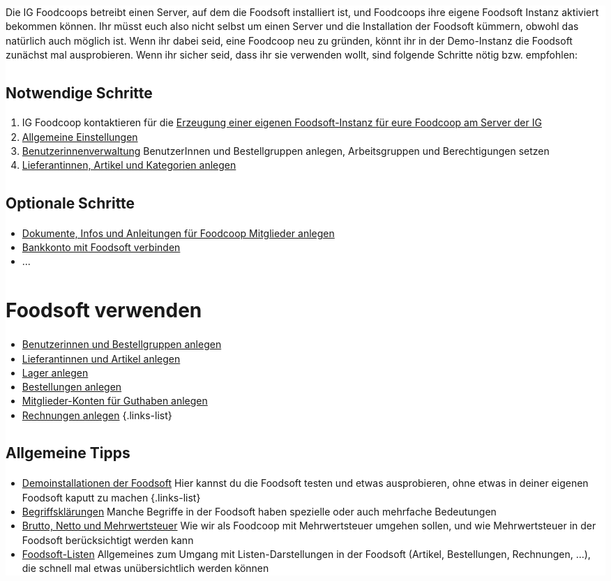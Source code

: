 Die IG Foodcoops betreibt einen Server, auf dem die Foodsoft installiert ist, und Foodcoops ihre eigene Foodsoft Instanz aktiviert bekommen können. Ihr müsst euch also nicht selbst um einen Server und die Installation der Foodsoft kümmern, obwohl das natürlich auch möglich ist. Wenn ihr dabei seid, eine Foodcoop neu zu gründen, könnt ihr in der Demo-Instanz die Foodsoft zunächst mal ausprobieren. Wenn ihr sicher seid, dass ihr sie verwenden wollt, sind folgende Schritte nötig bzw. empfohlen:


## Notwendige Schritte

1. IG Foodcoop kontaktieren für die [Erzeugung einer eigenen Foodsoft-Instanz für eure Foodcoop am Server der IG](/de/documentation/admin/request-foodsoftinstance) 
1. [Allgemeine Einstellungen](/de/documentation/admin/settings) 
1. [Benutzerinnenverwaltung](/de/documentation/admin/users) BenutzerInnen und Bestellgruppen anlegen, Arbeitsgruppen und Berechtigungen setzen
1. [Lieferantinnen, Artikel und Kategorien anlegen](/de/documentation/admin/suppliers)

## Optionale Schritte

- [Dokumente, Infos und Anleitungen für Foodcoop Mitglieder anlegen](/de/documentation/usage/sharedocuments)
- [Bankkonto mit Foodsoft verbinden](/de/documentation/admin/finances/bank-accounts)
- ...


# Foodsoft verwenden

- [Benutzerinnen und Bestellgruppen anlegen](/de/documentation/admin/users)
- [Lieferantinnen und Artikel anlegen](/de/documentation/admin/suppliers)
- [Lager anlegen](/de/documentation/admin/storage)
- [Bestellungen anlegen](/de/documentation/admin/orders)
- [Mitglieder-Konten für Guthaben anlegen](/de/documentation/admin/finances/accounts)
- [Rechnungen anlegen](/de/documentation/admin/finances/invoices)
{.links-list}

## Allgemeine Tipps

- [Demoinstallationen der Foodsoft](/de/documentation/admin/foodsoft-demo) Hier kannst du die Foodsoft testen und etwas ausprobieren, ohne etwas in deiner eigenen Foodsoft kaputt zu machen 
{.links-list}
- [Begriffsklärungen](/de/documentation/admin/terms-definitions) Manche Begriffe in der Foodsoft haben spezielle oder auch mehrfache Bedeutungen
- [Brutto, Netto und Mehrwertsteuer](/de/documentation/admin/finances/value-added-tax) Wie wir als Foodcoop mit Mehrwertsteuer umgehen sollen, und wie Mehrwertsteuer in der Foodsoft berücksichtigt werden kann
- [Foodsoft-Listen](/de/documentation/admin/lists) Allgemeines zum Umgang mit Listen-Darstellungen in der Foodsoft (Artikel, Bestellungen, Rechnungen, ...), die schnell mal etwas unübersichtlich werden können


